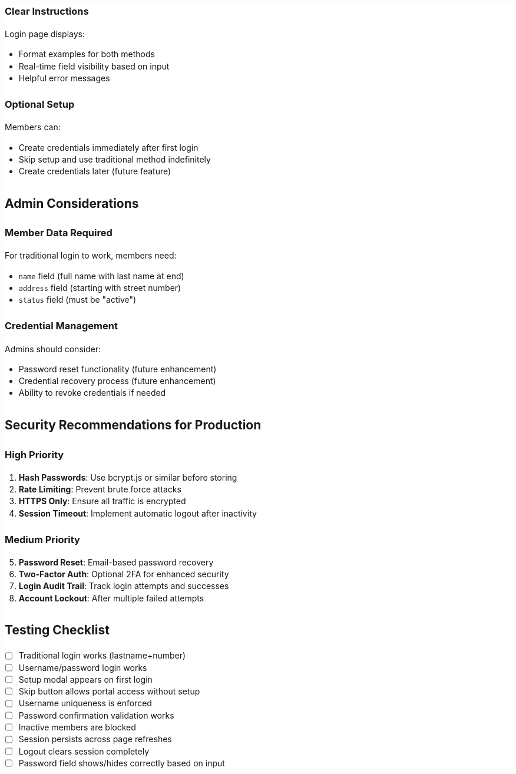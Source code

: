 ### Clear Instructions
Login page displays:
- Format examples for both methods
- Real-time field visibility based on input
- Helpful error messages

### Optional Setup
Members can:
- Create credentials immediately after first login
- Skip setup and use traditional method indefinitely
- Create credentials later (future feature)

## Admin Considerations

### Member Data Required
For traditional login to work, members need:
- `name` field (full name with last name at end)
- `address` field (starting with street number)
- `status` field (must be "active")

### Credential Management
Admins should consider:
- Password reset functionality (future enhancement)
- Credential recovery process (future enhancement)
- Ability to revoke credentials if needed

## Security Recommendations for Production

### High Priority
1. **Hash Passwords**: Use bcrypt.js or similar before storing
2. **Rate Limiting**: Prevent brute force attacks
3. **HTTPS Only**: Ensure all traffic is encrypted
4. **Session Timeout**: Implement automatic logout after inactivity

### Medium Priority
5. **Password Reset**: Email-based password recovery
6. **Two-Factor Auth**: Optional 2FA for enhanced security
7. **Login Audit Trail**: Track login attempts and successes
8. **Account Lockout**: After multiple failed attempts

## Testing Checklist

- [ ] Traditional login works (lastname+number)
- [ ] Username/password login works
- [ ] Setup modal appears on first login
- [ ] Skip button allows portal access without setup
- [ ] Username uniqueness is enforced
- [ ] Password confirmation validation works
- [ ] Inactive members are blocked
- [ ] Session persists across page refreshes
- [ ] Logout clears session completely
- [ ] Password field shows/hides correctly based on input
